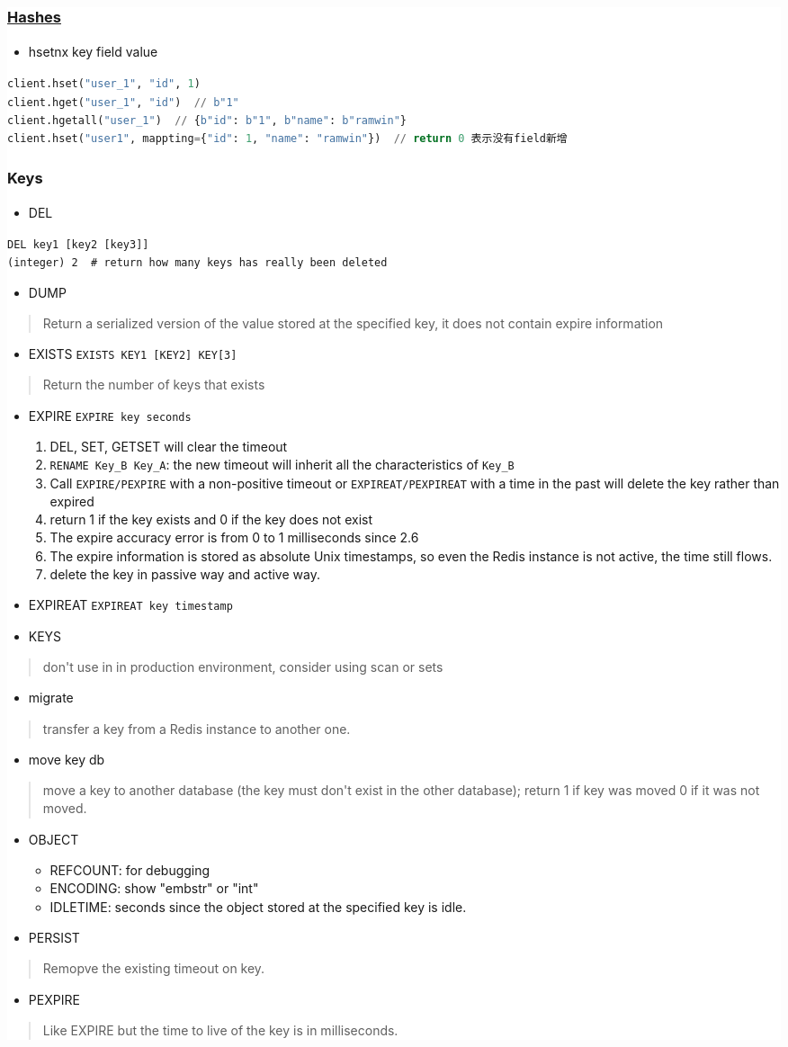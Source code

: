 ### [Hashes](https://redis.io/commands#hash)
* hsetnx key field value
```python
client.hset("user_1", "id", 1)
client.hget("user_1", "id")  // b"1"
client.hgetall("user_1")  // {b"id": b"1", b"name": b"ramwin"}
client.hset("user1", mappting={"id": 1, "name": "ramwin"})  // return 0 表示没有field新增
```

### Keys
* DEL
```
DEL key1 [key2 [key3]]
(integer) 2  # return how many keys has really been deleted
```
* DUMP
> Return a serialized version of the value stored at the specified key, it does not contain expire information

* EXISTS `EXISTS KEY1 [KEY2] KEY[3]`
> Return the number of keys that exists

* EXPIRE `EXPIRE key seconds`  
    1. DEL, SET, GETSET will clear the timeout  
    2. `RENAME Key_B Key_A`: the new timeout will inherit all the characteristics of `Key_B`  
    3. Call `EXPIRE/PEXPIRE` with a non-positive timeout or `EXPIREAT/PEXPIREAT` with a time in the past will delete the key rather than expired  
    4. return 1 if the key exists and 0 if the key does not exist  
    5. The expire accuracy error is from 0 to 1 milliseconds since 2.6
    6. The expire information is stored as absolute Unix timestamps, so even the Redis instance is not active, the time still flows.
    7. delete the key in passive way and active way.

* EXPIREAT `EXPIREAT key timestamp`

* KEYS
> don't use in in production environment, consider using scan or sets

* migrate
> transfer a key from a Redis instance to another one.

* move key db
> move a key to another database (the key must don't exist in the other database); return 1 if key was moved 0 if it was not moved.

* OBJECT
    * REFCOUNT: for debugging
    * ENCODING: show "embstr" or "int"
    * IDLETIME: seconds since the object stored at the specified key is idle.

* PERSIST
> Remopve the existing timeout on key.

* PEXPIRE
> Like EXPIRE but the time to live of the key is in milliseconds.


[sorted set]: https://redis.io/commands/?group=sorted-set